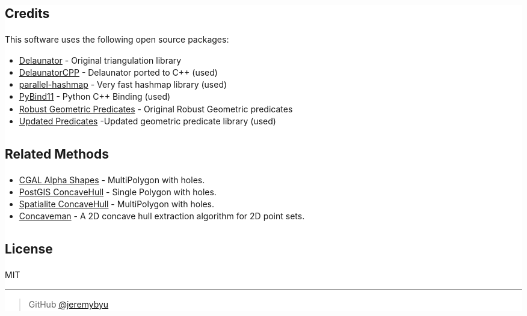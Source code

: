 ## Credits

This software uses the following open source packages:

- [Delaunator](https://github.com/mapbox/delaunator) - Original triangulation library
- [DelaunatorCPP](https://github.com/delfrrr/delaunator-cpp) - Delaunator ported to C++ (used)
- [parallel-hashmap](https://github.com/greg7mdp/parallel-hashmap) - Very fast hashmap library (used)
- [PyBind11](https://github.com/pybind/pybind11) - Python C++ Binding (used)
- [Robust Geometric Predicates](https://www.cs.cmu.edu/~quake/robust.html) - Original Robust Geometric predicates
- [Updated Predicates](https://github.com/danshapero/predicates) -Updated geometric predicate library (used)

## Related Methods

- [CGAL Alpha Shapes](https://doc.cgal.org/latest/Alpha_shapes_2/index.html) - MultiPolygon with holes.
- [PostGIS ConcaveHull](http://postgis.net/docs/ST_ConcaveHull.html) - Single Polygon with holes.
- [Spatialite ConcaveHull](https://www.gaia-gis.it/fossil/libspatialite/wiki?name=tesselations-4.0) - MultiPolygon with holes.
- [Concaveman](https://github.com/mapbox/concaveman) - A 2D concave hull extraction algorithm for 2D point sets.

## License

MIT

---

> GitHub [@jeremybyu](https://github.com/JeremyBYU)
